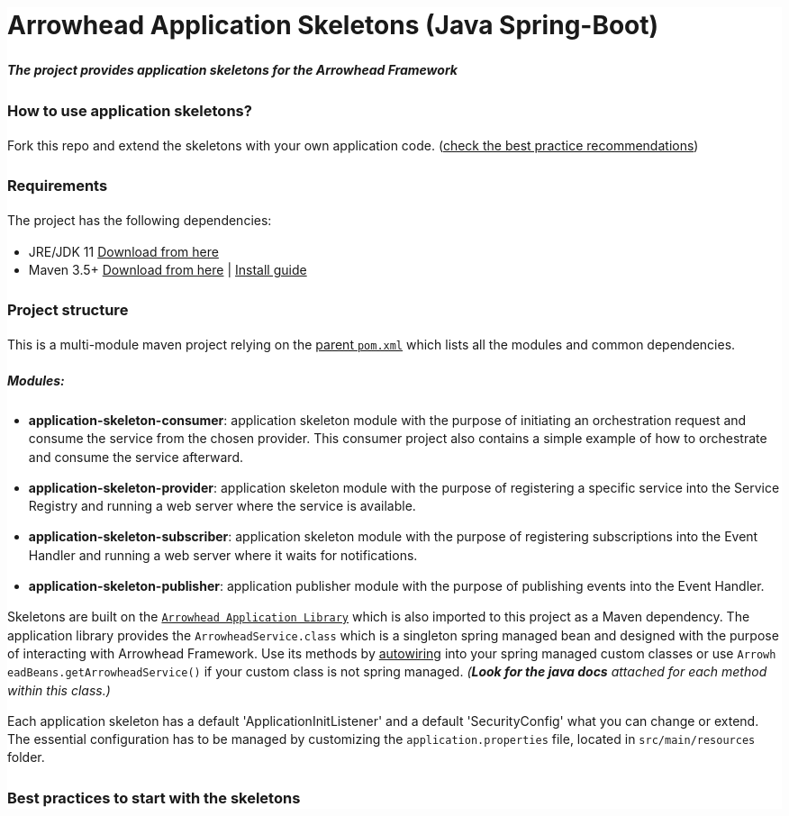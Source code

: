 # Arrowhead Application Skeletons (Java Spring-Boot)
##### The project provides application skeletons for the Arrowhead Framework

### How to use application skeletons?

Fork this repo and extend the skeletons with your own application code. ([check the best practice recommendations](https://github.com/arrowhead-f/client-skeleton-java-spring/blob/master/README.md#best-practices-to-start-with-the-skeletons))

### Requirements

The project has the following dependencies:
* JRE/JDK 11 [Download from here](https://www.oracle.com/technetwork/java/javase/downloads/jdk11-downloads-5066655.html)
* Maven 3.5+ [Download from here](http://maven.apache.org/download.cgi) | [Install guide](https://www.baeldung.com/install-maven-on-windows-linux-mac)

### Project structure

This is a multi-module maven project relying on the [parent `pom.xml`](https://github.com/arrowhead-f/client-skeleton-java-spring/blob/master/pom.xml) which lists all the modules and common dependencies.

##### Modules:

* **application-skeleton-consumer**: application skeleton module with the purpose of initiating an orchestration request and consume the service from the chosen provider. This consumer project also contains a simple example of how to orchestrate and consume the service afterward.

* **application-skeleton-provider**: application skeleton module with the purpose of registering a specific service into the Service Registry and running a web server where the service is available.

* **application-skeleton-subscriber**: application skeleton module with the purpose of registering subscriptions into the Event Handler and running a web server where it waits for notifications.

* **application-skeleton-publisher**: application publisher module with the purpose of publishing events into the Event Handler.

Skeletons are built on the [`Arrowhead Application Library`](https://github.com/arrowhead-f/application-library-java-spring) which is also imported to this project as a Maven dependency. The application library provides the `ArrowheadService.class` which is a singleton spring managed bean and designed with the purpose of interacting with Arrowhead Framework. Use its methods by [autowiring](https://www.baeldung.com/spring-autowire) into your spring managed custom classes or use `ArrowheadBeans.getArrowheadService()` if your custom class is not spring managed. *(**Look for the java docs** attached for each method within this class.)*

Each application skeleton has a default 'ApplicationInitListener' and a default 'SecurityConfig' what you can change or extend. The essential configuration has to be managed by customizing the `application.properties` file, located in `src/main/resources` folder.

### Best practices to start with the skeletons
